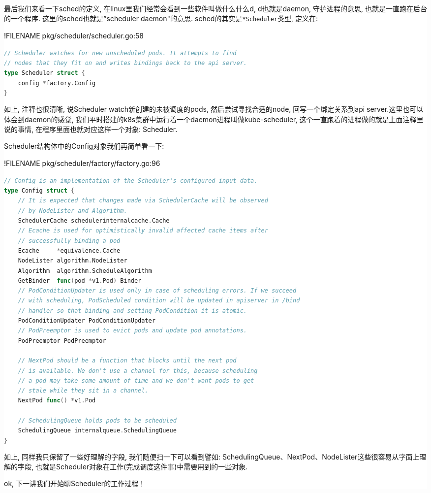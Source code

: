 最后我们来看一下sched的定义, 在linux里我们经常会看到一些软件叫做什么什么d, d也就是daemon, 守护进程的意思, 也就是一直跑在后台的一个程序. 这里的sched也就是”scheduler daemon"的意思. sched的其实是`*Scheduler`类型, 定义在: 

!FILENAME pkg/scheduler/scheduler.go:58

```go
// Scheduler watches for new unscheduled pods. It attempts to find
// nodes that they fit on and writes bindings back to the api server.
type Scheduler struct {
	config *factory.Config
}
```

如上, 注释也很清晰, 说Scheduler watch新创建的未被调度的pods, 然后尝试寻找合适的node, 回写一个绑定关系到api server.这里也可以体会到daemon的感觉, 我们平时搭建的k8s集群中运行着一个daemon进程叫做kube-scheduler, 这个一直跑着的进程做的就是上面注释里说的事情, 在程序里面也就对应这样一个对象: Scheduler.

Scheduler结构体中的Config对象我们再简单看一下: 

!FILENAME pkg/scheduler/factory/factory.go:96

```go
// Config is an implementation of the Scheduler's configured input data.
type Config struct {
	// It is expected that changes made via SchedulerCache will be observed
	// by NodeLister and Algorithm.
	SchedulerCache schedulerinternalcache.Cache
	// Ecache is used for optimistically invalid affected cache items after
	// successfully binding a pod
	Ecache     *equivalence.Cache
	NodeLister algorithm.NodeLister
	Algorithm  algorithm.ScheduleAlgorithm
	GetBinder  func(pod *v1.Pod) Binder
	// PodConditionUpdater is used only in case of scheduling errors. If we succeed
	// with scheduling, PodScheduled condition will be updated in apiserver in /bind
	// handler so that binding and setting PodCondition it is atomic.
	PodConditionUpdater PodConditionUpdater
	// PodPreemptor is used to evict pods and update pod annotations.
	PodPreemptor PodPreemptor

	// NextPod should be a function that blocks until the next pod
	// is available. We don't use a channel for this, because scheduling
	// a pod may take some amount of time and we don't want pods to get
	// stale while they sit in a channel.
	NextPod func() *v1.Pod

	// SchedulingQueue holds pods to be scheduled
	SchedulingQueue internalqueue.SchedulingQueue
}
```

如上, 同样我只保留了一些好理解的字段, 我们随便扫一下可以看到譬如: SchedulingQueue、NextPod、NodeLister这些很容易从字面上理解的字段, 也就是Scheduler对象在工作(完成调度这件事)中需要用到的一些对象. 

ok, 下一讲我们开始聊Scheduler的工作过程！